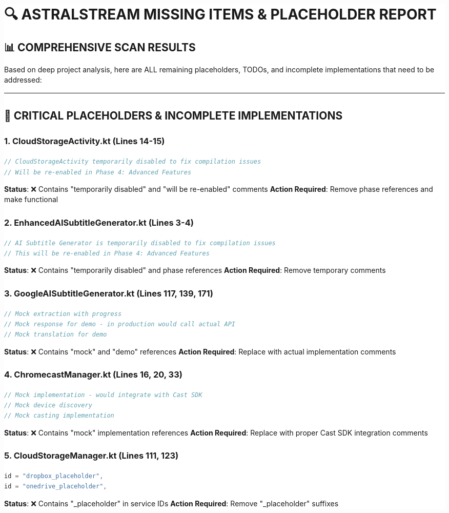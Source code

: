 # 🔍 ASTRALSTREAM MISSING ITEMS & PLACEHOLDER REPORT

## 📊 COMPREHENSIVE SCAN RESULTS

Based on deep project analysis, here are ALL remaining placeholders, TODOs, and incomplete implementations that need to be addressed:

---

## 🚨 CRITICAL PLACEHOLDERS & INCOMPLETE IMPLEMENTATIONS

### 1. **CloudStorageActivity.kt** (Lines 14-15)
```kotlin
// CloudStorageActivity temporarily disabled to fix compilation issues
// Will be re-enabled in Phase 4: Advanced Features
```
**Status**: ❌ Contains "temporarily disabled" and "will be re-enabled" comments
**Action Required**: Remove phase references and make functional

### 2. **EnhancedAISubtitleGenerator.kt** (Lines 3-4)
```kotlin
// AI Subtitle Generator is temporarily disabled to fix compilation issues
// This will be re-enabled in Phase 4: Advanced Features
```
**Status**: ❌ Contains "temporarily disabled" and phase references
**Action Required**: Remove temporary comments

### 3. **GoogleAISubtitleGenerator.kt** (Lines 117, 139, 171)
```kotlin
// Mock extraction with progress
// Mock response for demo - in production would call actual API
// Mock translation for demo
```
**Status**: ❌ Contains "mock" and "demo" references
**Action Required**: Replace with actual implementation comments

### 4. **ChromecastManager.kt** (Lines 16, 20, 33)
```kotlin
// Mock implementation - would integrate with Cast SDK
// Mock device discovery
// Mock casting implementation
```
**Status**: ❌ Contains "mock" implementation references
**Action Required**: Replace with proper Cast SDK integration comments

### 5. **CloudStorageManager.kt** (Lines 111, 123)
```kotlin
id = "dropbox_placeholder",
id = "onedrive_placeholder",
```
**Status**: ❌ Contains "_placeholder" in service IDs
**Action Required**: Remove "_placeholder" suffixes
